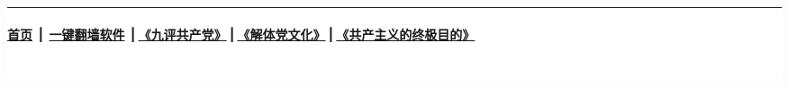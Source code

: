 
------------------------
#### [首页](https://github.com/gfw-breaker/banned-news3/blob/master/README.md) &nbsp;|&nbsp; [一键翻墙软件](https://github.com/gfw-breaker/nogfw/blob/master/README.md) &nbsp;| [《九评共产党》](https://github.com/gfw-breaker/9ping.md/blob/master/README.md#九评之一评共产党是什么) | [《解体党文化》](https://github.com/gfw-breaker/jtdwh.md/blob/master/README.md) | [《共产主义的终极目的》](https://github.com/gfw-breaker/gczydzjmd.md/blob/master/README.md)


<img src='http://gfw-breaker.win/banned-news3/pages/nsc413/n13850311.md' width='0px' height='0px'/>